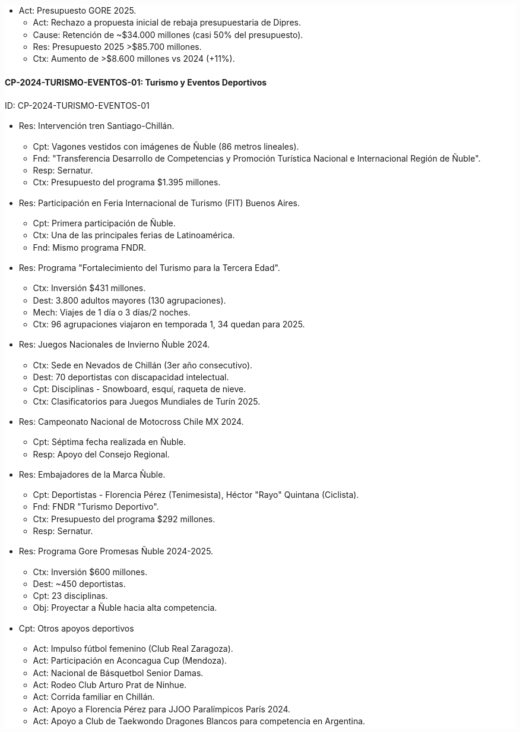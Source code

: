 - Act: Presupuesto GORE 2025.
  - Act: Rechazo a propuesta inicial de rebaja presupuestaria de Dipres.
  - Cause: Retención de ~$34.000 millones (casi 50% del presupuesto).
  - Res: Presupuesto 2025 >$85.700 millones.
  - Ctx: Aumento de >$8.600 millones vs 2024 (+11%).

#### CP-2024-TURISMO-EVENTOS-01: Turismo y Eventos Deportivos

ID: CP-2024-TURISMO-EVENTOS-01

- Res: Intervención tren Santiago-Chillán.
  - Cpt: Vagones vestidos con imágenes de Ñuble (86 metros lineales).
  - Fnd: "Transferencia Desarrollo de Competencias y Promoción Turística Nacional e Internacional Región de Ñuble".
  - Resp: Sernatur.
  - Ctx: Presupuesto del programa $1.395 millones.

- Res: Participación en Feria Internacional de Turismo (FIT) Buenos Aires.
  - Cpt: Primera participación de Ñuble.
  - Ctx: Una de las principales ferias de Latinoamérica.
  - Fnd: Mismo programa FNDR.

- Res: Programa "Fortalecimiento del Turismo para la Tercera Edad".
  - Ctx: Inversión $431 millones.
  - Dest: 3.800 adultos mayores (130 agrupaciones).
  - Mech: Viajes de 1 día o 3 días/2 noches.
  - Ctx: 96 agrupaciones viajaron en temporada 1, 34 quedan para 2025.

- Res: Juegos Nacionales de Invierno Ñuble 2024.
  - Ctx: Sede en Nevados de Chillán (3er año consecutivo).
  - Dest: 70 deportistas con discapacidad intelectual.
  - Cpt: Disciplinas - Snowboard, esquí, raqueta de nieve.
  - Ctx: Clasificatorios para Juegos Mundiales de Turín 2025.

- Res: Campeonato Nacional de Motocross Chile MX 2024.
  - Cpt: Séptima fecha realizada en Ñuble.
  - Resp: Apoyo del Consejo Regional.

- Res: Embajadores de la Marca Ñuble.
  - Cpt: Deportistas - Florencia Pérez (Tenimesista), Héctor "Rayo" Quintana (Ciclista).
  - Fnd: FNDR "Turismo Deportivo".
  - Ctx: Presupuesto del programa $292 millones.
  - Resp: Sernatur.

- Res: Programa Gore Promesas Ñuble 2024-2025.
  - Ctx: Inversión $600 millones.
  - Dest: ~450 deportistas.
  - Cpt: 23 disciplinas.
  - Obj: Proyectar a Ñuble hacia alta competencia.

- Cpt: Otros apoyos deportivos
  - Act: Impulso fútbol femenino (Club Real Zaragoza).
  - Act: Participación en Aconcagua Cup (Mendoza).
  - Act: Nacional de Básquetbol Senior Damas.
  - Act: Rodeo Club Arturo Prat de Ninhue.
  - Act: Corrida familiar en Chillán.
  - Act: Apoyo a Florencia Pérez para JJOO Paralímpicos París 2024.
  - Act: Apoyo a Club de Taekwondo Dragones Blancos para competencia en Argentina.
